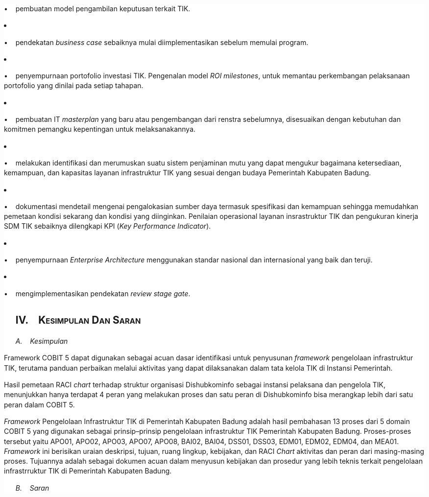 <p><span class="font2">•</span><span class="font9"> &nbsp;&nbsp;&nbsp;pembuatan model pengambilan keputusan terkait TIK.</span></p></li>
<li>
<p><span class="font2">•</span><span class="font9"> &nbsp;&nbsp;&nbsp;pendekatan </span><span class="font9" style="font-style:italic;">business case</span><span class="font9"> sebaiknya mulai diimplementasikan sebelum memulai program.</span></p></li>
<li>
<p><span class="font2">•</span><span class="font9"> &nbsp;&nbsp;&nbsp;penyempurnaan portofolio investasi TIK. Pengenalan model </span><span class="font9" style="font-style:italic;">ROI milestones</span><span class="font9">, untuk memantau perkembangan pelaksanaan portofolio yang dinilai pada setiap tahapan.</span></p></li>
<li>
<p><span class="font2">•</span><span class="font9"> &nbsp;&nbsp;&nbsp;pembuatan IT </span><span class="font9" style="font-style:italic;">masterplan</span><span class="font9"> yang baru atau pengembangan dari renstra sebelumnya, disesuaikan dengan kebutuhan dan komitmen pemangku kepentingan untuk melaksanakannya.</span></p></li>
<li>
<p><span class="font2">•</span><span class="font9"> &nbsp;&nbsp;&nbsp;melakukan identifikasi dan merumuskan suatu sistem penjaminan mutu yang dapat mengukur bagaimana ketersediaan, kemampuan, dan kapasitas layanan infrastruktur TIK yang sesuai dengan budaya Pemerintah Kabupaten Badung.</span></p></li>
<li>
<p><span class="font2">•</span><span class="font9"> &nbsp;&nbsp;&nbsp;dokumentasi mendetail mengenai pengalokasian sumber daya termasuk spesifikasi dan kemampuan sehingga memudahkan pemetaan kondisi sekarang dan kondisi yang diinginkan. Penilaian operasional layanan insrastruktur TIK dan pengukuran kinerja SDM TIK sebaiknya dilengkapi KPI (</span><span class="font9" style="font-style:italic;">Key Performance Indicator</span><span class="font9">).</span></p></li>
<li>
<p><span class="font2">•</span><span class="font9"> &nbsp;&nbsp;&nbsp;penyempurnaan </span><span class="font9" style="font-style:italic;">Enterprise Architecture</span><span class="font9"> menggunakan standar nasional dan internasional yang baik dan teruji.</span></p></li>
<li>
<p><span class="font2">•</span><span class="font9"> &nbsp;&nbsp;&nbsp;mengimplementasikan pendekatan </span><span class="font9" style="font-style:italic;">review stage gate</span><span class="font9">.</span></p></li></ul>
<ul style="list-style:none;"><li>
<h2><a name="bookmark8"></a><span class="font9"><a name="bookmark9"></a>IV.</span><span class="font9" style="font-variant:small-caps;"> &nbsp;&nbsp;&nbsp;Kesimpulan Dan Saran</span></h2></li></ul>
<ul style="list-style:none;"><li>
<p><span class="font9" style="font-style:italic;">A. &nbsp;&nbsp;&nbsp;Kesimpulan</span></p></li></ul>
<p><span class="font9">Framework COBIT 5 dapat digunakan sebagai acuan dasar identifikasi untuk penyusunan </span><span class="font9" style="font-style:italic;">framework</span><span class="font9"> pengelolaan infrastruktur TIK, terutama panduan perbaikan melalui aktivitas yang dapat dilaksanakan dalam tata kelola TIK di Instansi Pemerintah.</span></p>
<p><span class="font9">Hasil pemetaan RACI </span><span class="font9" style="font-style:italic;">chart</span><span class="font9"> terhadap struktur organisasi Dishubkominfo sebagai instansi pelaksana dan pengelola TIK, menunjukkan hanya terdapat 4 peran yang melakukan proses dan satu peran di Dishubkominfo bisa merangkap lebih dari satu peran dalam COBIT 5.</span></p>
<p><span class="font9" style="font-style:italic;">Framework</span><span class="font9"> Pengelolaan Infrastruktur TIK di Pemerintah Kabupaten Badung adalah hasil pembahasan 13 proses dari 5 domain COBIT 5 yang digunakan sebagai prinsip–prinsip pengelolaan infrastruktur TIK Pemerintah Kabupaten Badung. Proses-proses tersebut yaitu APO01, APO02, APO03, APO07, APO08, BAI02, BAI04, DSS01, DSS03, EDM01, EDM02, EDM04, dan MEA01. </span><span class="font9" style="font-style:italic;">Framework</span><span class="font9"> ini berisikan uraian deskripsi, tujuan, ruang lingkup, kebijakan, dan RACI </span><span class="font9" style="font-style:italic;">Chart</span><span class="font9"> aktivitas dan peran dari masing-masing proses. Tujuannya adalah sebagai dokumen acuan dalam menyusun kebijakan dan prosedur yang lebih teknis terkait pengelolaan infrastrruktur TIK di Pemerintah Kabupaten Badung.</span></p>
<ul style="list-style:none;"><li>
<p><span class="font9" style="font-style:italic;">B. &nbsp;&nbsp;&nbsp;Saran</span></p></li></ul>